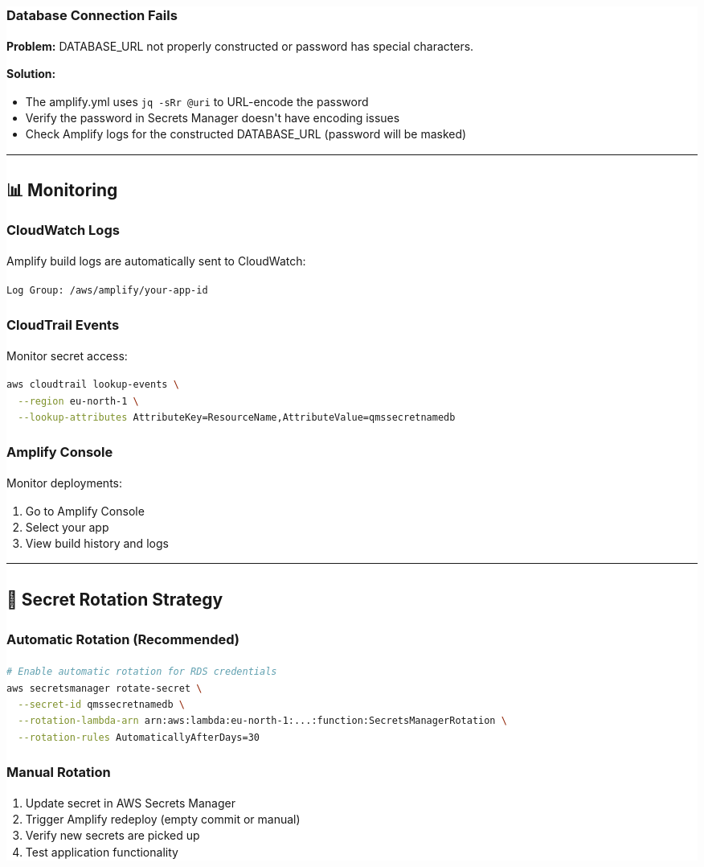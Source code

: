 ### Database Connection Fails

**Problem:** DATABASE_URL not properly constructed or password has special characters.

**Solution:**
- The amplify.yml uses `jq -sRr @uri` to URL-encode the password
- Verify the password in Secrets Manager doesn't have encoding issues
- Check Amplify logs for the constructed DATABASE_URL (password will be masked)

---

## 📊 Monitoring

### CloudWatch Logs

Amplify build logs are automatically sent to CloudWatch:
```
Log Group: /aws/amplify/your-app-id
```

### CloudTrail Events

Monitor secret access:
```bash
aws cloudtrail lookup-events \
  --region eu-north-1 \
  --lookup-attributes AttributeKey=ResourceName,AttributeValue=qmssecretnamedb
```

### Amplify Console

Monitor deployments:
1. Go to Amplify Console
2. Select your app
3. View build history and logs

---

## 🔄 Secret Rotation Strategy

### Automatic Rotation (Recommended)

```bash
# Enable automatic rotation for RDS credentials
aws secretsmanager rotate-secret \
  --secret-id qmssecretnamedb \
  --rotation-lambda-arn arn:aws:lambda:eu-north-1:...:function:SecretsManagerRotation \
  --rotation-rules AutomaticallyAfterDays=30
```

### Manual Rotation

1. Update secret in AWS Secrets Manager
2. Trigger Amplify redeploy (empty commit or manual)
3. Verify new secrets are picked up
4. Test application functionality
